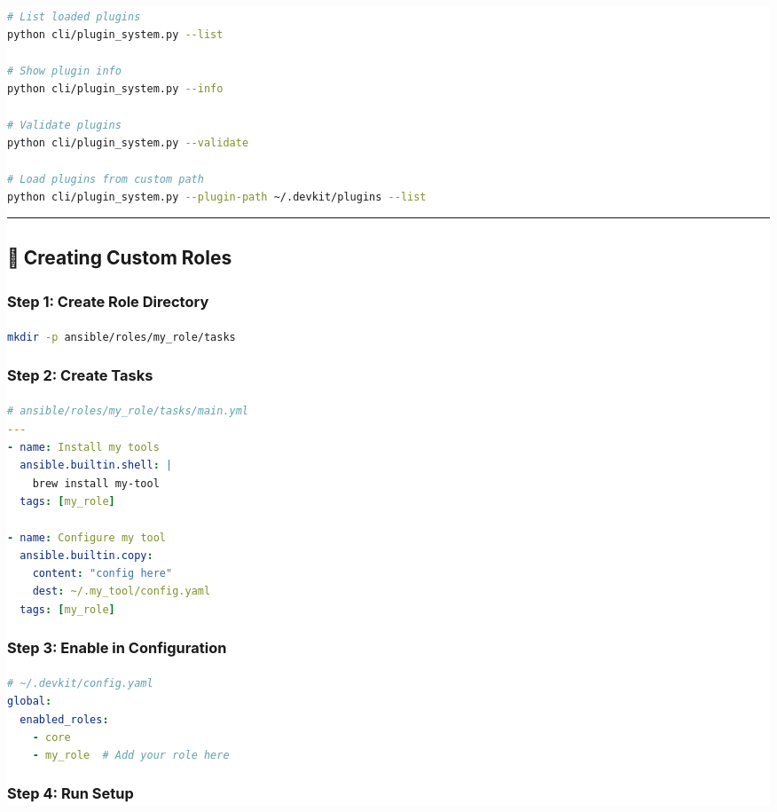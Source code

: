 ```bash
# List loaded plugins
python cli/plugin_system.py --list

# Show plugin info
python cli/plugin_system.py --info

# Validate plugins
python cli/plugin_system.py --validate

# Load plugins from custom path
python cli/plugin_system.py --plugin-path ~/.devkit/plugins --list
```

---

## 🧩 Creating Custom Roles

### Step 1: Create Role Directory

```bash
mkdir -p ansible/roles/my_role/tasks
```

### Step 2: Create Tasks

```yaml
# ansible/roles/my_role/tasks/main.yml
---
- name: Install my tools
  ansible.builtin.shell: |
    brew install my-tool
  tags: [my_role]

- name: Configure my tool
  ansible.builtin.copy:
    content: "config here"
    dest: ~/.my_tool/config.yaml
  tags: [my_role]
```

### Step 3: Enable in Configuration

```yaml
# ~/.devkit/config.yaml
global:
  enabled_roles:
    - core
    - my_role  # Add your role here
```

### Step 4: Run Setup
